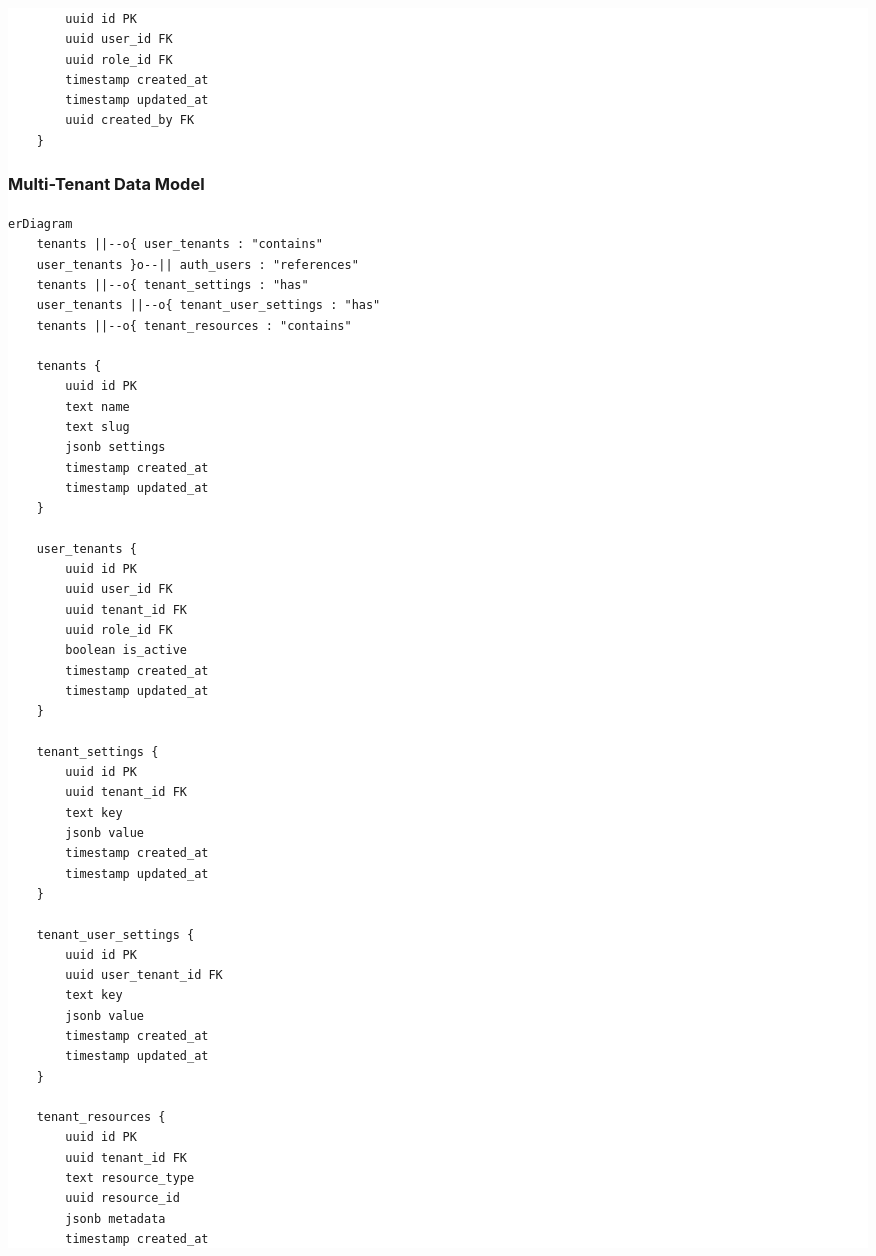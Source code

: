 ```mermaid
        uuid id PK
        uuid user_id FK
        uuid role_id FK
        timestamp created_at
        timestamp updated_at
        uuid created_by FK
    }
```

### Multi-Tenant Data Model

```mermaid
erDiagram
    tenants ||--o{ user_tenants : "contains"
    user_tenants }o--|| auth_users : "references"
    tenants ||--o{ tenant_settings : "has"
    user_tenants ||--o{ tenant_user_settings : "has"
    tenants ||--o{ tenant_resources : "contains"
    
    tenants {
        uuid id PK
        text name
        text slug
        jsonb settings
        timestamp created_at
        timestamp updated_at
    }
    
    user_tenants {
        uuid id PK
        uuid user_id FK
        uuid tenant_id FK
        uuid role_id FK
        boolean is_active
        timestamp created_at
        timestamp updated_at
    }
    
    tenant_settings {
        uuid id PK
        uuid tenant_id FK
        text key
        jsonb value
        timestamp created_at
        timestamp updated_at
    }
    
    tenant_user_settings {
        uuid id PK
        uuid user_tenant_id FK
        text key
        jsonb value
        timestamp created_at
        timestamp updated_at
    }
    
    tenant_resources {
        uuid id PK
        uuid tenant_id FK
        text resource_type
        uuid resource_id
        jsonb metadata
        timestamp created_at
```